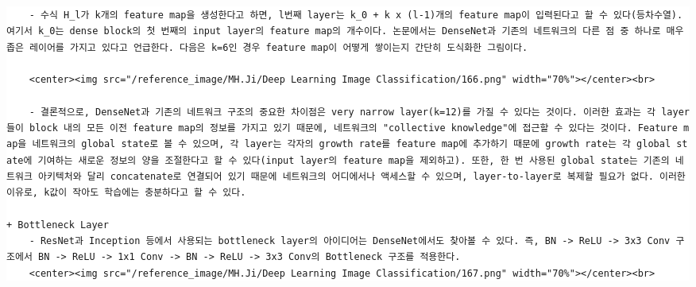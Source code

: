         - 수식 H_l가 k개의 feature map을 생성한다고 하면, l번째 layer는 k_0 + k x (l-1)개의 feature map이 입력된다고 할 수 있다(등차수열). 여기서 k_0는 dense block의 첫 번째의 input layer의 feature map의 개수이다. 논문에서는 DenseNet과 기존의 네트워크의 다른 점 중 하나로 매우 좁은 레이어를 가지고 있다고 언급한다. 다음은 k=6인 경우 feature map이 어떻게 쌓이는지 간단히 도식화한 그림이다.

        <center><img src="/reference_image/MH.Ji/Deep Learning Image Classification/166.png" width="70%"></center><br>

        - 결론적으로, DenseNet과 기존의 네트워크 구조의 중요한 차이점은 very narrow layer(k=12)를 가질 수 있다는 것이다. 이러한 효과는 각 layer들이 block 내의 모든 이전 feature map의 정보를 가지고 있기 때문에, 네트워크의 "collective knowledge"에 접근할 수 있다는 것이다. Feature map을 네트워크의 global state로 볼 수 있으며, 각 layer는 각자의 growth rate를 feature map에 추가하기 때문에 growth rate는 각 global state에 기여하는 새로운 정보의 양을 조절한다고 할 수 있다(input layer의 feature map을 제외하고). 또한, 한 번 사용된 global state는 기존의 네트워크 아키텍처와 달리 concatenate로 연결되어 있기 때문에 네트워크의 어디에서나 액세스할 수 있으며, layer-to-layer로 복제할 필요가 없다. 이러한 이유로, k값이 작아도 학습에는 충분하다고 할 수 있다.

    + Bottleneck Layer
        - ResNet과 Inception 등에서 사용되는 bottleneck layer의 아이디어는 DenseNet에서도 찾아볼 수 있다. 즉, BN -> ReLU -> 3x3 Conv 구조에서 BN -> ReLU -> 1x1 Conv -> BN -> ReLU -> 3x3 Conv의 Bottleneck 구조를 적용한다.
        <center><img src="/reference_image/MH.Ji/Deep Learning Image Classification/167.png" width="70%"></center><br>
